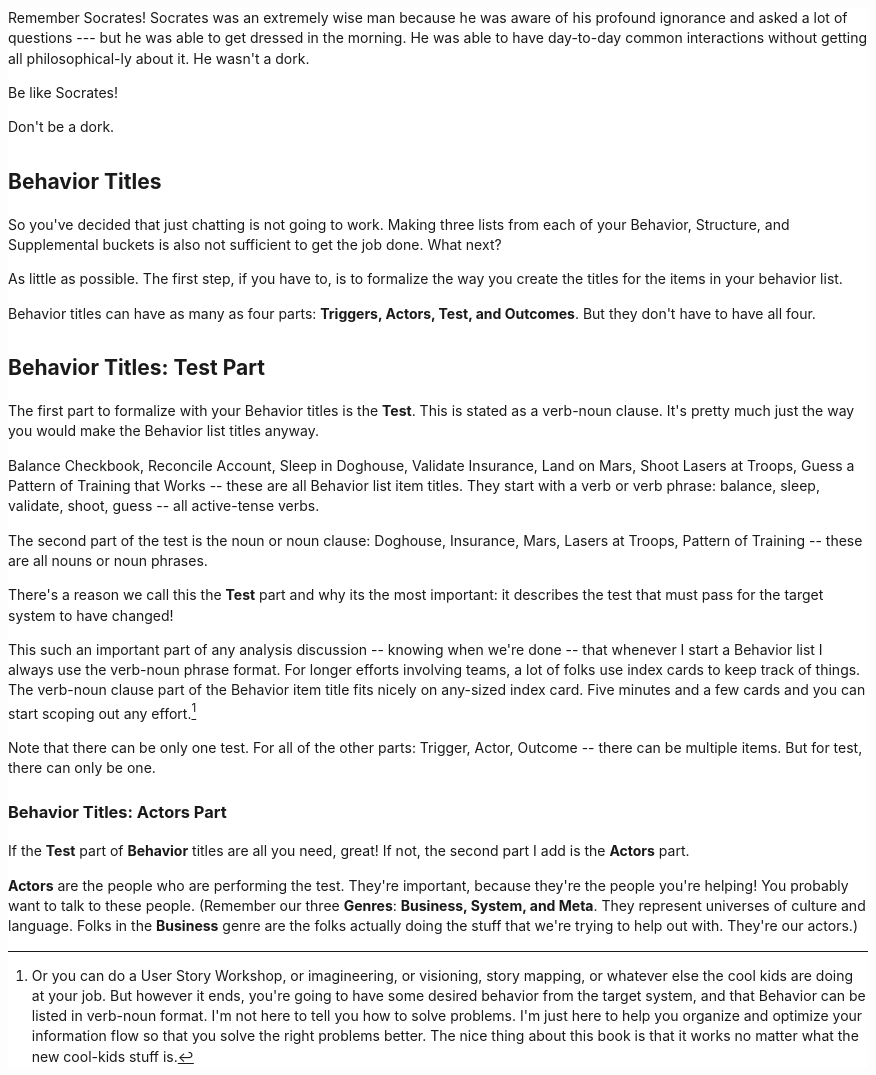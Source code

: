 Remember Socrates! Socrates was an extremely wise man because he was aware of his profound ignorance and asked a lot of questions --- but he was able to get dressed in the morning. He was able to have day-to-day common interactions without getting all philosophical-ly about it. He wasn't a dork.

Be like Socrates!

Don't be a dork.

## Behavior Titles 

So you've decided that just chatting is not going to work. Making three lists from each of your Behavior, Structure, and Supplemental buckets is also not sufficient to get the job done. What next?

As little as possible. The first step, if you have to, is to formalize the way you create the titles for the items in your behavior list.

Behavior titles can have as many as four parts: **Triggers, Actors, Test, and Outcomes**. But they don't have to have all four.

## Behavior Titles: Test Part 

The first part to formalize with your Behavior titles is the **Test**. This is stated as a verb-noun clause. It's pretty much just the way you would make the Behavior list titles anyway.

Balance Checkbook, Reconcile Account, Sleep in Doghouse, Validate Insurance, Land on Mars, Shoot Lasers at Troops, Guess a Pattern of Training that Works -- these are all Behavior list item titles. They start with a verb or verb phrase: balance, sleep, validate, shoot, guess -- all active-tense verbs. 

The second part of the test is the noun or noun clause: Doghouse, Insurance, Mars, Lasers at Troops, Pattern of Training -- these are all nouns or noun phrases.

There's a reason we call this the **Test** part and why its the most important: it describes the test that must pass for the target system to have changed!

This such an important part of any analysis discussion -- knowing when we're done -- that whenever I start a Behavior list I always use the verb-noun phrase format. For longer efforts involving teams, a lot of folks use index cards to keep track of things. The verb-noun clause part of the Behavior item title fits nicely on any-sized index card. Five minutes and a few cards and you can start scoping out any effort.[^8-2]

[^8-2]: Or you can do a User Story Workshop, or imagineering, or visioning, story mapping, or whatever else the cool kids are doing at your job. But however it ends, you're going to have some desired behavior from the target system, and that Behavior can be listed in verb-noun format. I'm not here to tell you how to solve problems. I'm just here to help you organize and optimize your information flow so that you solve the right problems better. The nice thing about this book is that it works no matter what the new cool-kids stuff is.

Note that there can be only one test. For all of the other parts: Trigger, Actor, Outcome -- there can be multiple items. But for test, there can only be one.

### Behavior Titles: Actors Part

If the **Test** part of **Behavior** titles are all you need, great! If not, the second part I add is the **Actors** part.

**Actors** are the people who are performing the test. They're important, because they're the people you're helping! You probably want to talk to these people. (Remember our three **Genres**: **Business, System, and Meta**. They represent universes of culture and language. Folks in the **Business** genre are the folks actually doing the stuff that we're trying to help out with. They're our actors.)


[^8-21]: But a verb-noun phrase isn't a test! A test is a lot more than that! Yes, it is, *but none of it may need to be written down anywhere*. That's a different issue entirely. For our purposes, the verb-noun phrase gives us a big, broad title that we will develop into a test, either just by sitting down and doing the work or some other process, perhaps involving a bunch of stuff. Right now we have the minimum amount we need, which is all we're ever going to do.
[^8-3]: This is called "Happy Path" in a lot of the literature. I will use "Happy Path" and other terms interchangeably.
[^8-4]: I used to call them "Goals", but "Outcomes" describes things better, especially for certain types of functional decomposition.
[^8-441]: You don't have to write them all down. I'm not saying that your job is to draw a big diagram of everything that could possibly happen. I'm simply saying that you're responsible for all of it. What you write down and what you develop or not is a different thing entirely. Most folks just do a one or a few outcomes at a time, but it varies depending on what you're doing.
[^8-6]: Beats me why. Don't even need that much in KSP.
[^8-8]: Maybe True Grit. If you've watched the original movie, note how odd everybody sounds. That's probably pretty close to the actual way they spoke, not like Clint Eastwood.
[^8-9]: There is a long rant I could provide here about the proper nature of a university education. (Including the importance of a strong liberal arts foundation.) I will not do that.
